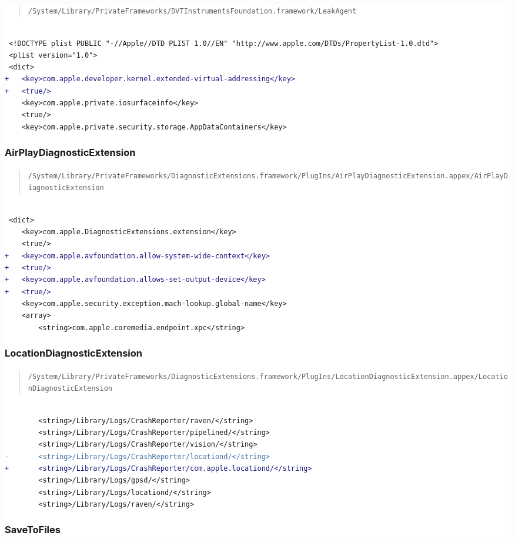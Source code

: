 > `/System/Library/PrivateFrameworks/DVTInstrumentsFoundation.framework/LeakAgent`

```diff

 <!DOCTYPE plist PUBLIC "-//Apple//DTD PLIST 1.0//EN" "http://www.apple.com/DTDs/PropertyList-1.0.dtd">
 <plist version="1.0">
 <dict>
+	<key>com.apple.developer.kernel.extended-virtual-addressing</key>
+	<true/>
 	<key>com.apple.private.iosurfaceinfo</key>
 	<true/>
 	<key>com.apple.private.security.storage.AppDataContainers</key>

```
### AirPlayDiagnosticExtension

> `/System/Library/PrivateFrameworks/DiagnosticExtensions.framework/PlugIns/AirPlayDiagnosticExtension.appex/AirPlayDiagnosticExtension`

```diff

 <dict>
 	<key>com.apple.DiagnosticExtensions.extension</key>
 	<true/>
+	<key>com.apple.avfoundation.allow-system-wide-context</key>
+	<true/>
+	<key>com.apple.avfoundation.allows-set-output-device</key>
+	<true/>
 	<key>com.apple.security.exception.mach-lookup.global-name</key>
 	<array>
 		<string>com.apple.coremedia.endpoint.xpc</string>

```
### LocationDiagnosticExtension

> `/System/Library/PrivateFrameworks/DiagnosticExtensions.framework/PlugIns/LocationDiagnosticExtension.appex/LocationDiagnosticExtension`

```diff

 		<string>/Library/Logs/CrashReporter/raven/</string>
 		<string>/Library/Logs/CrashReporter/pipelined/</string>
 		<string>/Library/Logs/CrashReporter/vision/</string>
-		<string>/Library/Logs/CrashReporter/locationd/</string>
+		<string>/Library/Logs/CrashReporter/com.apple.locationd/</string>
 		<string>/Library/Logs/gpsd/</string>
 		<string>/Library/Logs/locationd/</string>
 		<string>/Library/Logs/raven/</string>

```
### SaveToFiles
